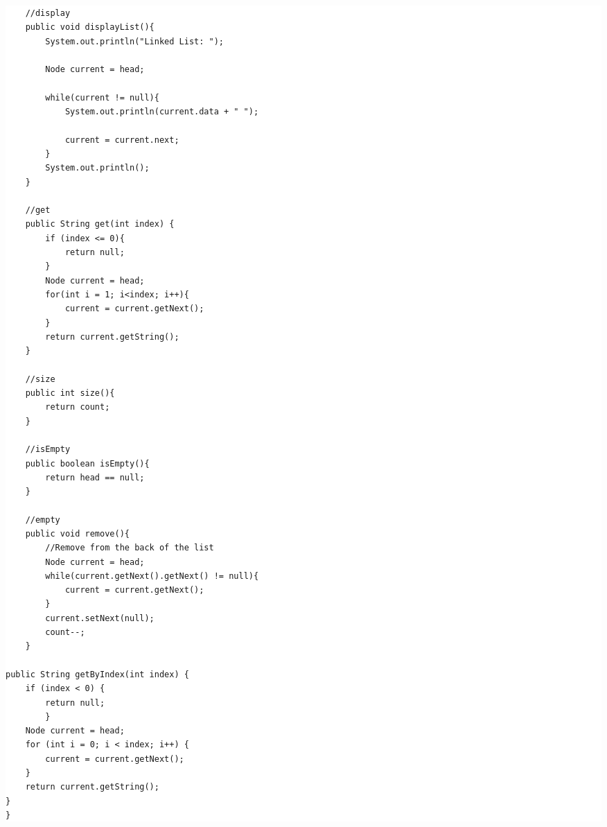         //display
        public void displayList(){
            System.out.println("Linked List: ");

            Node current = head;

            while(current != null){
                System.out.println(current.data + " ");

                current = current.next;
            }
            System.out.println();
        }

        //get
        public String get(int index) {
            if (index <= 0){
                return null;
            }
            Node current = head;
            for(int i = 1; i<index; i++){
                current = current.getNext();
            }
            return current.getString();
        }

        //size
        public int size(){
            return count;
        }

        //isEmpty
        public boolean isEmpty(){
            return head == null;
        }

        //empty
        public void remove(){
            //Remove from the back of the list
            Node current = head;
            while(current.getNext().getNext() != null){
                current = current.getNext();
            }
            current.setNext(null);
            count--;
        }

    public String getByIndex(int index) {
        if (index < 0) {
            return null;
            }
        Node current = head;
        for (int i = 0; i < index; i++) {
            current = current.getNext();
        }
        return current.getString();
    }
    }
